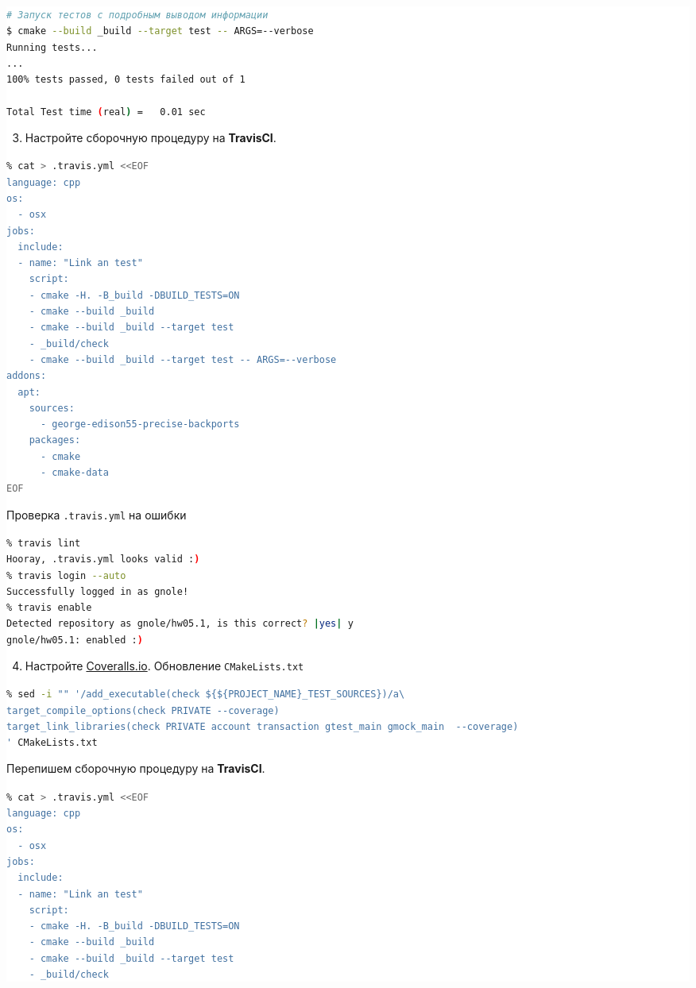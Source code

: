 ```sh
# Запуск тестов с подробным выводом информации
$ cmake --build _build --target test -- ARGS=--verbose
Running tests...
...
100% tests passed, 0 tests failed out of 1

Total Test time (real) =   0.01 sec
```
3. Настройте сборочную процедуру на **TravisCI**.
```sh
% cat > .travis.yml <<EOF
language: cpp
os:
  - osx
jobs:
  include:
  - name: "Link an test"
    script:
    - cmake -H. -B_build -DBUILD_TESTS=ON
    - cmake --build _build
    - cmake --build _build --target test
    - _build/check
    - cmake --build _build --target test -- ARGS=--verbose
addons:
  apt:
    sources:
      - george-edison55-precise-backports
    packages:
      - cmake
      - cmake-data
EOF
```
Проверка `.travis.yml` на ошибки
```sh
% travis lint
Hooray, .travis.yml looks valid :)
% travis login --auto
Successfully logged in as gnole!
% travis enable
Detected repository as gnole/hw05.1, is this correct? |yes| y
gnole/hw05.1: enabled :)
```
4. Настройте [Coveralls.io](https://coveralls.io/).
Обновление `CMakeLists.txt`
```sh
% sed -i "" '/add_executable(check ${${PROJECT_NAME}_TEST_SOURCES})/a\
target_compile_options(check PRIVATE --coverage)
target_link_libraries(check PRIVATE account transaction gtest_main gmock_main  --coverage)
' CMakeLists.txt
```
Перепишем сборочную процедуру на **TravisCI**.
```sh
% cat > .travis.yml <<EOF
language: cpp
os:
  - osx
jobs:
  include:
  - name: "Link an test"
    script:
    - cmake -H. -B_build -DBUILD_TESTS=ON
    - cmake --build _build
    - cmake --build _build --target test
    - _build/check
```